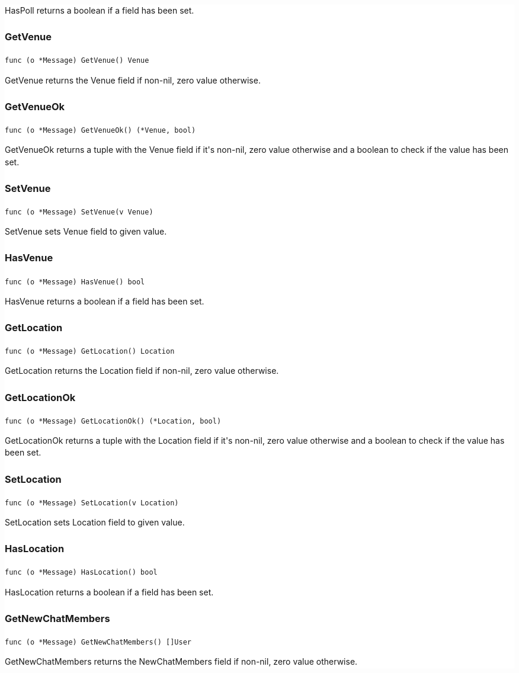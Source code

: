 HasPoll returns a boolean if a field has been set.

### GetVenue

`func (o *Message) GetVenue() Venue`

GetVenue returns the Venue field if non-nil, zero value otherwise.

### GetVenueOk

`func (o *Message) GetVenueOk() (*Venue, bool)`

GetVenueOk returns a tuple with the Venue field if it's non-nil, zero value otherwise
and a boolean to check if the value has been set.

### SetVenue

`func (o *Message) SetVenue(v Venue)`

SetVenue sets Venue field to given value.

### HasVenue

`func (o *Message) HasVenue() bool`

HasVenue returns a boolean if a field has been set.

### GetLocation

`func (o *Message) GetLocation() Location`

GetLocation returns the Location field if non-nil, zero value otherwise.

### GetLocationOk

`func (o *Message) GetLocationOk() (*Location, bool)`

GetLocationOk returns a tuple with the Location field if it's non-nil, zero value otherwise
and a boolean to check if the value has been set.

### SetLocation

`func (o *Message) SetLocation(v Location)`

SetLocation sets Location field to given value.

### HasLocation

`func (o *Message) HasLocation() bool`

HasLocation returns a boolean if a field has been set.

### GetNewChatMembers

`func (o *Message) GetNewChatMembers() []User`

GetNewChatMembers returns the NewChatMembers field if non-nil, zero value otherwise.
